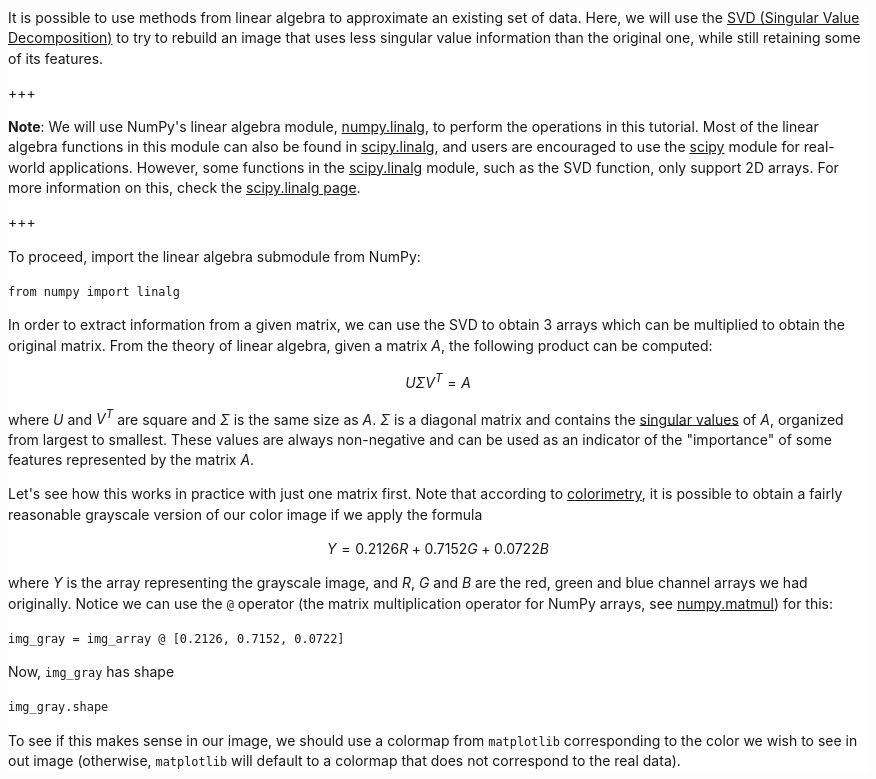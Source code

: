 It is possible to use methods from linear algebra to approximate an existing set of data. Here, we will use the [SVD (Singular Value Decomposition)](https://en.wikipedia.org/wiki/Singular_value_decomposition) to try to rebuild an image that uses less singular value information than the original one, while still retaining some of its features.

+++

**Note**: We will use NumPy's linear algebra module, [numpy.linalg](https://numpy.org/devdocs/reference/routines.linalg.html#module-numpy.linalg), to perform the operations in this tutorial. Most of the linear algebra functions in this module can also be found in [scipy.linalg](https://docs.scipy.org/doc/scipy/reference/linalg.html#module-scipy.linalg), and users are encouraged to use the [scipy](https://docs.scipy.org/doc/scipy/reference/index.html#module-scipy) module for real-world applications. However, some functions in the [scipy.linalg](https://docs.scipy.org/doc/scipy/reference/linalg.html#module-scipy.linalg) module, such as the SVD function, only support 2D arrays. For more information on this, check the [scipy.linalg page](https://docs.scipy.org/doc/scipy/tutorial/linalg.html).

+++

To proceed, import the linear algebra submodule from NumPy:

```{code-cell}
from numpy import linalg
```

In order to extract information from a given matrix, we can use the SVD to obtain 3 arrays which can be multiplied to obtain the original matrix. From the theory of linear algebra, given a matrix $A$, the following product can be computed:

$$U \Sigma V^T = A$$

where $U$ and $V^T$ are square and $\Sigma$ is the same size as $A$. $\Sigma$ is a diagonal matrix and contains the [singular values](https://en.wikipedia.org/wiki/Singular_value) of $A$, organized from largest to smallest. These values are always non-negative and can be used as an indicator of the "importance" of some features represented by the matrix $A$.

Let's see how this works in practice with just one matrix first. Note that according to [colorimetry](https://en.wikipedia.org/wiki/Grayscale#Colorimetric_(perceptual_luminance-preserving)_conversion_to_grayscale),
it is possible to obtain a fairly reasonable grayscale version of our color image if we apply the formula

$$Y = 0.2126 R + 0.7152 G + 0.0722 B$$

where $Y$ is the array representing the grayscale image, and $R$, $G$ and $B$ are the red, green and blue channel arrays we had originally. Notice we can use the `@` operator (the matrix multiplication operator for NumPy arrays, see [numpy.matmul](https://numpy.org/devdocs/reference/generated/numpy.matmul.html#numpy.matmul)) for this:

```{code-cell}
img_gray = img_array @ [0.2126, 0.7152, 0.0722]
```

Now, `img_gray` has shape

```{code-cell}
img_gray.shape
```

To see if this makes sense in our image, we should use a colormap from `matplotlib` corresponding to the color we wish to see in out image (otherwise, `matplotlib` will default to a colormap that does not correspond to the real data).
